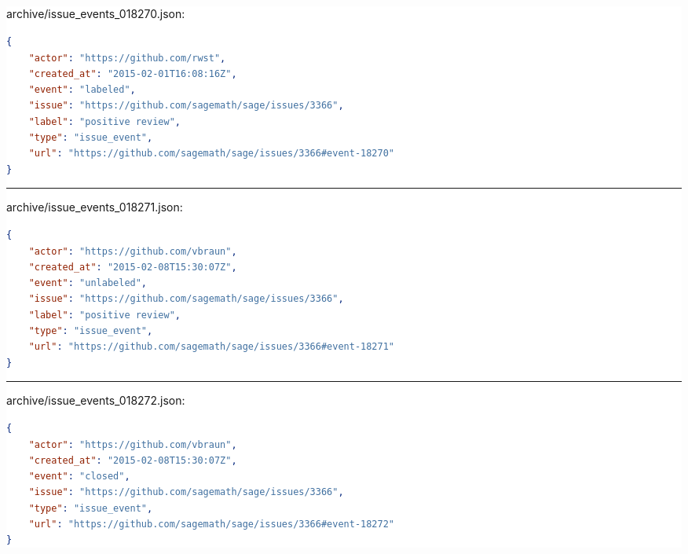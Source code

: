 archive/issue_events_018270.json:
```json
{
    "actor": "https://github.com/rwst",
    "created_at": "2015-02-01T16:08:16Z",
    "event": "labeled",
    "issue": "https://github.com/sagemath/sage/issues/3366",
    "label": "positive review",
    "type": "issue_event",
    "url": "https://github.com/sagemath/sage/issues/3366#event-18270"
}
```



---

archive/issue_events_018271.json:
```json
{
    "actor": "https://github.com/vbraun",
    "created_at": "2015-02-08T15:30:07Z",
    "event": "unlabeled",
    "issue": "https://github.com/sagemath/sage/issues/3366",
    "label": "positive review",
    "type": "issue_event",
    "url": "https://github.com/sagemath/sage/issues/3366#event-18271"
}
```



---

archive/issue_events_018272.json:
```json
{
    "actor": "https://github.com/vbraun",
    "created_at": "2015-02-08T15:30:07Z",
    "event": "closed",
    "issue": "https://github.com/sagemath/sage/issues/3366",
    "type": "issue_event",
    "url": "https://github.com/sagemath/sage/issues/3366#event-18272"
}
```
